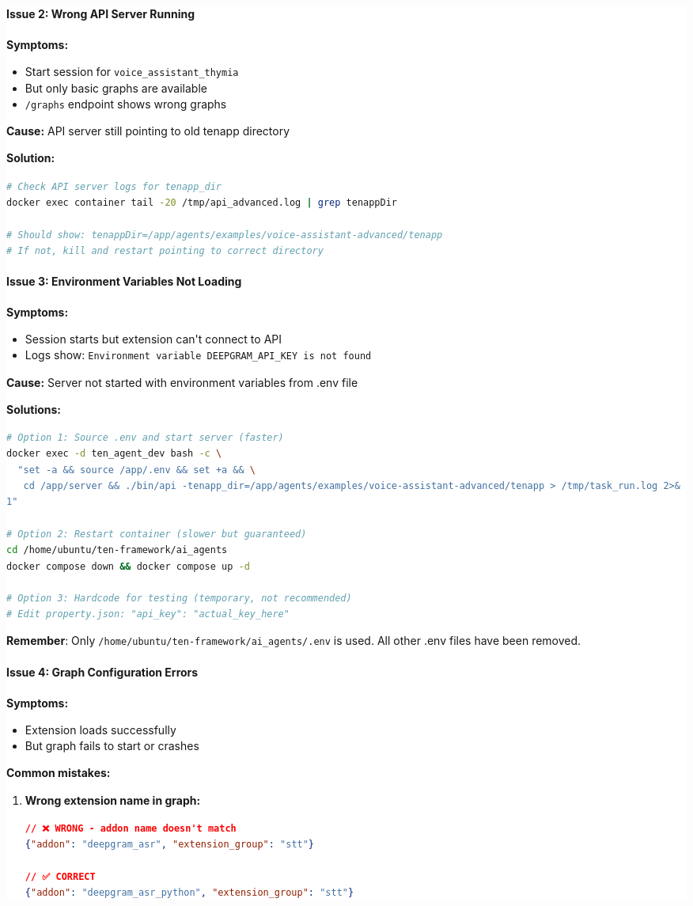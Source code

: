 #### Issue 2: Wrong API Server Running

**Symptoms:**
- Start session for `voice_assistant_thymia`
- But only basic graphs are available
- `/graphs` endpoint shows wrong graphs

**Cause:** API server still pointing to old tenapp directory

**Solution:**
```bash
# Check API server logs for tenapp_dir
docker exec container tail -20 /tmp/api_advanced.log | grep tenappDir

# Should show: tenappDir=/app/agents/examples/voice-assistant-advanced/tenapp
# If not, kill and restart pointing to correct directory
```

#### Issue 3: Environment Variables Not Loading

**Symptoms:**
- Session starts but extension can't connect to API
- Logs show: `Environment variable DEEPGRAM_API_KEY is not found`

**Cause:** Server not started with environment variables from .env file

**Solutions:**
```bash
# Option 1: Source .env and start server (faster)
docker exec -d ten_agent_dev bash -c \
  "set -a && source /app/.env && set +a && \
   cd /app/server && ./bin/api -tenapp_dir=/app/agents/examples/voice-assistant-advanced/tenapp > /tmp/task_run.log 2>&1"

# Option 2: Restart container (slower but guaranteed)
cd /home/ubuntu/ten-framework/ai_agents
docker compose down && docker compose up -d

# Option 3: Hardcode for testing (temporary, not recommended)
# Edit property.json: "api_key": "actual_key_here"
```

**Remember**: Only `/home/ubuntu/ten-framework/ai_agents/.env` is used. All other .env files have been removed.

#### Issue 4: Graph Configuration Errors

**Symptoms:**
- Extension loads successfully
- But graph fails to start or crashes

**Common mistakes:**
1. **Wrong extension name in graph:**
   ```json
   // ❌ WRONG - addon name doesn't match
   {"addon": "deepgram_asr", "extension_group": "stt"}

   // ✅ CORRECT
   {"addon": "deepgram_asr_python", "extension_group": "stt"}
   ```
